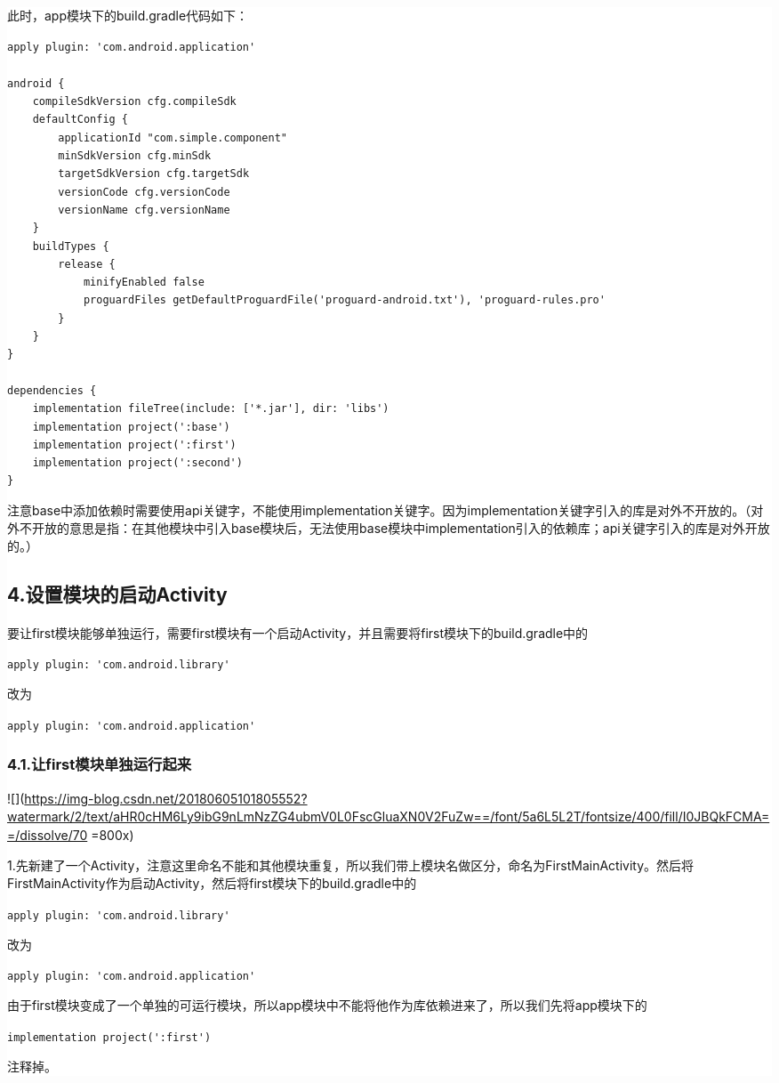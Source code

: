 此时，app模块下的build.gradle代码如下：


```xml
apply plugin: 'com.android.application'

android {
    compileSdkVersion cfg.compileSdk
    defaultConfig {
        applicationId "com.simple.component"
        minSdkVersion cfg.minSdk
        targetSdkVersion cfg.targetSdk
        versionCode cfg.versionCode
        versionName cfg.versionName
    }
    buildTypes {
        release {
            minifyEnabled false
            proguardFiles getDefaultProguardFile('proguard-android.txt'), 'proguard-rules.pro'
        }
    }
}

dependencies {
    implementation fileTree(include: ['*.jar'], dir: 'libs')
    implementation project(':base')
    implementation project(':first')
    implementation project(':second')
}
```
注意base中添加依赖时需要使用api关键字，不能使用implementation关键字。因为implementation关键字引入的库是对外不开放的。（对外不开放的意思是指：在其他模块中引入base模块后，无法使用base模块中implementation引入的依赖库；api关键字引入的库是对外开放的。）

## 4.设置模块的启动Activity
要让first模块能够单独运行，需要first模块有一个启动Activity，并且需要将first模块下的build.gradle中的
```xml
apply plugin: 'com.android.library'
```
改为
```xml
apply plugin: 'com.android.application'
```

### 4.1.让first模块单独运行起来
![](https://img-blog.csdn.net/20180605101805552?watermark/2/text/aHR0cHM6Ly9ibG9nLmNzZG4ubmV0L0FscGluaXN0V2FuZw==/font/5a6L5L2T/fontsize/400/fill/I0JBQkFCMA==/dissolve/70 =800x)

1.先新建了一个Activity，注意这里命名不能和其他模块重复，所以我们带上模块名做区分，命名为FirstMainActivity。然后将FirstMainActivity作为启动Activity，然后将first模块下的build.gradle中的
```xml
apply plugin: 'com.android.library'
```
改为
```xml
apply plugin: 'com.android.application'
```
由于first模块变成了一个单独的可运行模块，所以app模块中不能将他作为库依赖进来了，所以我们先将app模块下的
```xml
implementation project(':first')
```
注释掉。

